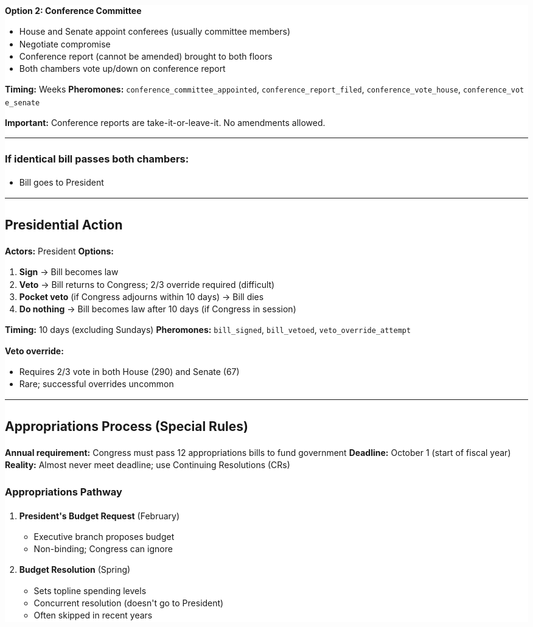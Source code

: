 
**Option 2: Conference Committee**
- House and Senate appoint conferees (usually committee members)
- Negotiate compromise
- Conference report (cannot be amended) brought to both floors
- Both chambers vote up/down on conference report

**Timing:** Weeks
**Pheromones:** `conference_committee_appointed`, `conference_report_filed`, `conference_vote_house`, `conference_vote_senate`

**Important:** Conference reports are take-it-or-leave-it. No amendments allowed.

---

### If identical bill passes both chambers:
- Bill goes to President

---

## Presidential Action

**Actors:** President
**Options:**
1. **Sign** → Bill becomes law
2. **Veto** → Bill returns to Congress; 2/3 override required (difficult)
3. **Pocket veto** (if Congress adjourns within 10 days) → Bill dies
4. **Do nothing** → Bill becomes law after 10 days (if Congress in session)

**Timing:** 10 days (excluding Sundays)
**Pheromones:** `bill_signed`, `bill_vetoed`, `veto_override_attempt`

**Veto override:**
- Requires 2/3 vote in both House (290) and Senate (67)
- Rare; successful overrides uncommon

---

## Appropriations Process (Special Rules)

**Annual requirement:** Congress must pass 12 appropriations bills to fund government
**Deadline:** October 1 (start of fiscal year)
**Reality:** Almost never meet deadline; use Continuing Resolutions (CRs)

### Appropriations Pathway

1. **President's Budget Request** (February)
   - Executive branch proposes budget
   - Non-binding; Congress can ignore

2. **Budget Resolution** (Spring)
   - Sets topline spending levels
   - Concurrent resolution (doesn't go to President)
   - Often skipped in recent years
